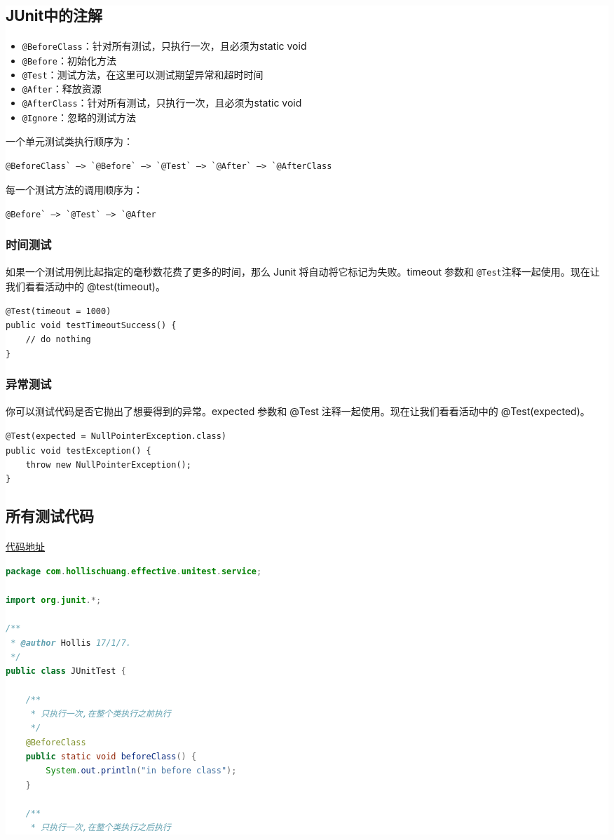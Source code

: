 ## JUnit中的注解

- `@BeforeClass`：针对所有测试，只执行一次，且必须为static void
- `@Before`：初始化方法
- `@Test`：测试方法，在这里可以测试期望异常和超时时间
- `@After`：释放资源
- `@AfterClass`：针对所有测试，只执行一次，且必须为static void
- `@Ignore`：忽略的测试方法

一个单元测试类执行顺序为：

```
@BeforeClass` –> `@Before` –> `@Test` –> `@After` –> `@AfterClass
```

每一个测试方法的调用顺序为：

```
@Before` –> `@Test` –> `@After
```

### 时间测试

如果一个测试用例比起指定的毫秒数花费了更多的时间，那么 Junit 将自动将它标记为失败。timeout 参数和 `@Test`注释一起使用。现在让我们看看活动中的 @test(timeout)。

```
@Test(timeout = 1000)
public void testTimeoutSuccess() {
    // do nothing
}
```

### 异常测试

你可以测试代码是否它抛出了想要得到的异常。expected 参数和 @Test 注释一起使用。现在让我们看看活动中的 @Test(expected)。

```
@Test(expected = NullPointerException.class)
public void testException() {
    throw new NullPointerException();
}
```

## 所有测试代码

[代码地址](https://github.com/hollischuang/EffectiveUT/blob/master/src/test/test/com/hollischuang/effective/unitest/service/JUnitTest.java)

```java
package com.hollischuang.effective.unitest.service;

import org.junit.*;

/**
 * @author Hollis 17/1/7.
 */
public class JUnitTest {

    /**
     * 只执行一次,在整个类执行之前执行
     */
    @BeforeClass
    public static void beforeClass() {
        System.out.println("in before class");
    }

    /**
     * 只执行一次,在整个类执行之后执行
```
